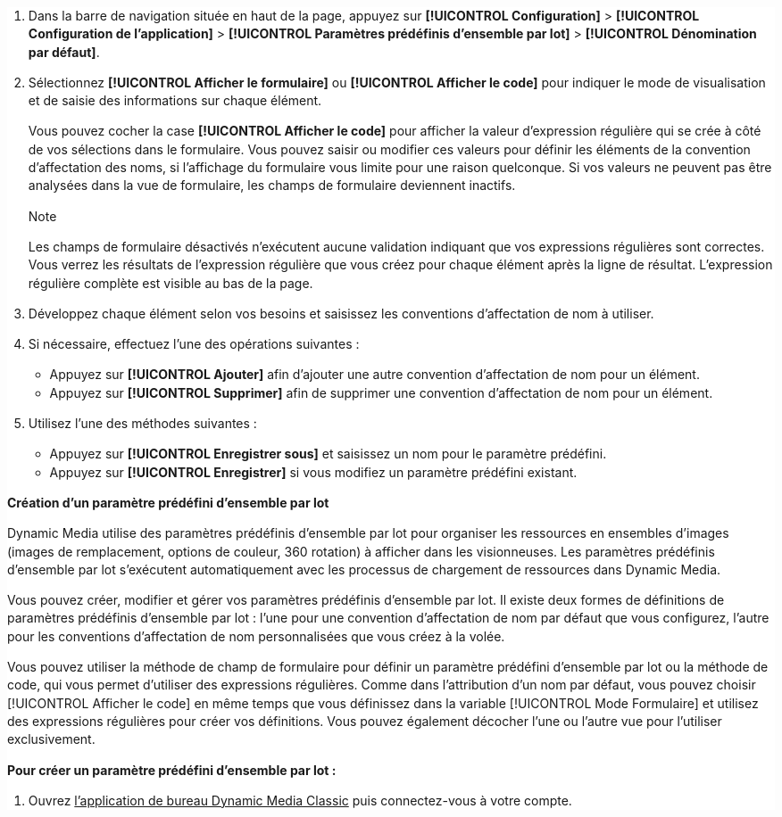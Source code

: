 1. Dans la barre de navigation située en haut de la page, appuyez sur **[!UICONTROL Configuration]** > **[!UICONTROL Configuration de l’application]** > **[!UICONTROL Paramètres prédéfinis d’ensemble par lot]** > **[!UICONTROL Dénomination par défaut]**.
1. Sélectionnez **[!UICONTROL Afficher le formulaire]** ou **[!UICONTROL Afficher le code]** pour indiquer le mode de visualisation et de saisie des informations sur chaque élément.

   Vous pouvez cocher la case **[!UICONTROL Afficher le code]** pour afficher la valeur d’expression régulière qui se crée à côté de vos sélections dans le formulaire. Vous pouvez saisir ou modifier ces valeurs pour définir les éléments de la convention d’affectation des noms, si l’affichage du formulaire vous limite pour une raison quelconque. Si vos valeurs ne peuvent pas être analysées dans la vue de formulaire, les champs de formulaire deviennent inactifs.

   >[!NOTE]
   >
   >Les champs de formulaire désactivés n’exécutent aucune validation indiquant que vos expressions régulières sont correctes. Vous verrez les résultats de l’expression régulière que vous créez pour chaque élément après la ligne de résultat. L’expression régulière complète est visible au bas de la page.

1. Développez chaque élément selon vos besoins et saisissez les conventions d’affectation de nom à utiliser.
1. Si nécessaire, effectuez l’une des opérations suivantes :

   * Appuyez sur **[!UICONTROL Ajouter]** afin d’ajouter une autre convention d’affectation de nom pour un élément.
   * Appuyez sur **[!UICONTROL Supprimer]** afin de supprimer une convention d’affectation de nom pour un élément.

1. Utilisez l’une des méthodes suivantes :

   * Appuyez sur **[!UICONTROL Enregistrer sous]** et saisissez un nom pour le paramètre prédéfini.
   * Appuyez sur **[!UICONTROL Enregistrer]** si vous modifiez un paramètre prédéfini existant.

**Création d’un paramètre prédéfini d’ensemble par lot**

Dynamic Media utilise des paramètres prédéfinis d’ensemble par lot pour organiser les ressources en ensembles d’images (images de remplacement, options de couleur, 360 rotation) à afficher dans les visionneuses. Les paramètres prédéfinis d’ensemble par lot s’exécutent automatiquement avec les processus de chargement de ressources dans Dynamic Media.

Vous pouvez créer, modifier et gérer vos paramètres prédéfinis d’ensemble par lot. Il existe deux formes de définitions de paramètres prédéfinis d’ensemble par lot : l’une pour une convention d’affectation de nom par défaut que vous configurez, l’autre pour les conventions d’affectation de nom personnalisées que vous créez à la volée.

Vous pouvez utiliser la méthode de champ de formulaire pour définir un paramètre prédéfini d’ensemble par lot ou la méthode de code, qui vous permet d’utiliser des expressions régulières. Comme dans l’attribution d’un nom par défaut, vous pouvez choisir [!UICONTROL Afficher le code] en même temps que vous définissez dans la variable [!UICONTROL Mode Formulaire] et utilisez des expressions régulières pour créer vos définitions. Vous pouvez également décocher l’une ou l’autre vue pour l’utiliser exclusivement.

**Pour créer un paramètre prédéfini d’ensemble par lot :**

1. Ouvrez [l’application de bureau Dynamic Media Classic](https://experienceleague.adobe.com/docs/dynamic-media-classic/using/getting-started/signing-out.html?lang=fr#getting-started) puis connectez-vous à votre compte.
